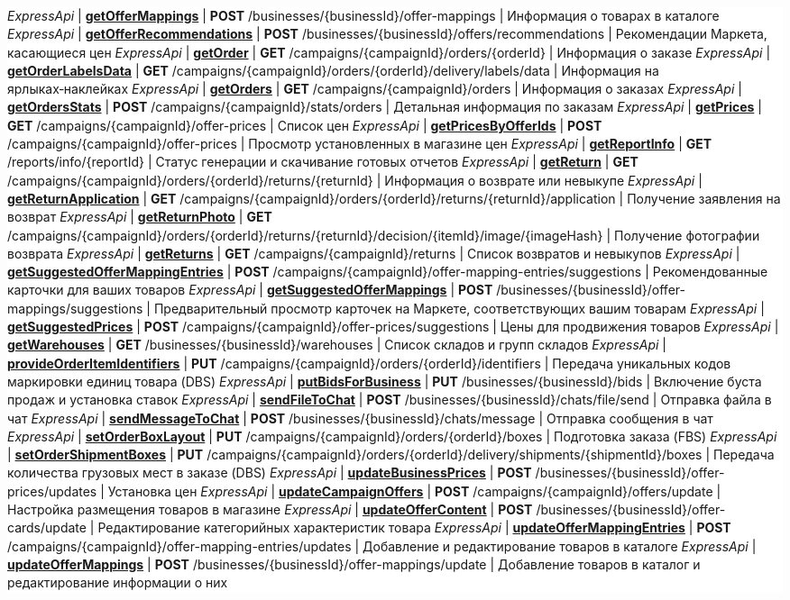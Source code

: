 *ExpressApi* | [**getOfferMappings**](docs/Api/ExpressApi.md#getoffermappings) | **POST** /businesses/{businessId}/offer-mappings | Информация о товарах в каталоге
*ExpressApi* | [**getOfferRecommendations**](docs/Api/ExpressApi.md#getofferrecommendations) | **POST** /businesses/{businessId}/offers/recommendations | Рекомендации Маркета, касающиеся цен
*ExpressApi* | [**getOrder**](docs/Api/ExpressApi.md#getorder) | **GET** /campaigns/{campaignId}/orders/{orderId} | Информация о заказе
*ExpressApi* | [**getOrderLabelsData**](docs/Api/ExpressApi.md#getorderlabelsdata) | **GET** /campaigns/{campaignId}/orders/{orderId}/delivery/labels/data | Информация на ярлыках‑наклейках
*ExpressApi* | [**getOrders**](docs/Api/ExpressApi.md#getorders) | **GET** /campaigns/{campaignId}/orders | Информация о заказах
*ExpressApi* | [**getOrdersStats**](docs/Api/ExpressApi.md#getordersstats) | **POST** /campaigns/{campaignId}/stats/orders | Детальная информация по заказам
*ExpressApi* | [**getPrices**](docs/Api/ExpressApi.md#getprices) | **GET** /campaigns/{campaignId}/offer-prices | Список цен
*ExpressApi* | [**getPricesByOfferIds**](docs/Api/ExpressApi.md#getpricesbyofferids) | **POST** /campaigns/{campaignId}/offer-prices | Просмотр установленных в магазине цен
*ExpressApi* | [**getReportInfo**](docs/Api/ExpressApi.md#getreportinfo) | **GET** /reports/info/{reportId} | Статус генерации и скачивание готовых отчетов
*ExpressApi* | [**getReturn**](docs/Api/ExpressApi.md#getreturn) | **GET** /campaigns/{campaignId}/orders/{orderId}/returns/{returnId} | Информация о возврате или невыкупе
*ExpressApi* | [**getReturnApplication**](docs/Api/ExpressApi.md#getreturnapplication) | **GET** /campaigns/{campaignId}/orders/{orderId}/returns/{returnId}/application | Получение заявления на возврат
*ExpressApi* | [**getReturnPhoto**](docs/Api/ExpressApi.md#getreturnphoto) | **GET** /campaigns/{campaignId}/orders/{orderId}/returns/{returnId}/decision/{itemId}/image/{imageHash} | Получение фотографии возврата
*ExpressApi* | [**getReturns**](docs/Api/ExpressApi.md#getreturns) | **GET** /campaigns/{campaignId}/returns | Список возвратов и невыкупов
*ExpressApi* | [**getSuggestedOfferMappingEntries**](docs/Api/ExpressApi.md#getsuggestedoffermappingentries) | **POST** /campaigns/{campaignId}/offer-mapping-entries/suggestions | Рекомендованные карточки для ваших товаров
*ExpressApi* | [**getSuggestedOfferMappings**](docs/Api/ExpressApi.md#getsuggestedoffermappings) | **POST** /businesses/{businessId}/offer-mappings/suggestions | Предварительный просмотр карточек на Маркете, соответствующих вашим товарам
*ExpressApi* | [**getSuggestedPrices**](docs/Api/ExpressApi.md#getsuggestedprices) | **POST** /campaigns/{campaignId}/offer-prices/suggestions | Цены для продвижения товаров
*ExpressApi* | [**getWarehouses**](docs/Api/ExpressApi.md#getwarehouses) | **GET** /businesses/{businessId}/warehouses | Список складов и групп складов
*ExpressApi* | [**provideOrderItemIdentifiers**](docs/Api/ExpressApi.md#provideorderitemidentifiers) | **PUT** /campaigns/{campaignId}/orders/{orderId}/identifiers | Передача уникальных кодов маркировки единиц товара (DBS)
*ExpressApi* | [**putBidsForBusiness**](docs/Api/ExpressApi.md#putbidsforbusiness) | **PUT** /businesses/{businessId}/bids | Включение буста продаж и установка ставок
*ExpressApi* | [**sendFileToChat**](docs/Api/ExpressApi.md#sendfiletochat) | **POST** /businesses/{businessId}/chats/file/send | Отправка файла в чат
*ExpressApi* | [**sendMessageToChat**](docs/Api/ExpressApi.md#sendmessagetochat) | **POST** /businesses/{businessId}/chats/message | Отправка сообщения в чат
*ExpressApi* | [**setOrderBoxLayout**](docs/Api/ExpressApi.md#setorderboxlayout) | **PUT** /campaigns/{campaignId}/orders/{orderId}/boxes | Подготовка заказа (FBS)
*ExpressApi* | [**setOrderShipmentBoxes**](docs/Api/ExpressApi.md#setordershipmentboxes) | **PUT** /campaigns/{campaignId}/orders/{orderId}/delivery/shipments/{shipmentId}/boxes | Передача количества грузовых мест в заказе (DBS)
*ExpressApi* | [**updateBusinessPrices**](docs/Api/ExpressApi.md#updatebusinessprices) | **POST** /businesses/{businessId}/offer-prices/updates | Установка цен
*ExpressApi* | [**updateCampaignOffers**](docs/Api/ExpressApi.md#updatecampaignoffers) | **POST** /campaigns/{campaignId}/offers/update | Настройка размещения товаров в магазине
*ExpressApi* | [**updateOfferContent**](docs/Api/ExpressApi.md#updateoffercontent) | **POST** /businesses/{businessId}/offer-cards/update | Редактирование категорийных характеристик товара
*ExpressApi* | [**updateOfferMappingEntries**](docs/Api/ExpressApi.md#updateoffermappingentries) | **POST** /campaigns/{campaignId}/offer-mapping-entries/updates | Добавление и редактирование товаров в каталоге
*ExpressApi* | [**updateOfferMappings**](docs/Api/ExpressApi.md#updateoffermappings) | **POST** /businesses/{businessId}/offer-mappings/update | Добавление товаров в каталог и редактирование информации о них